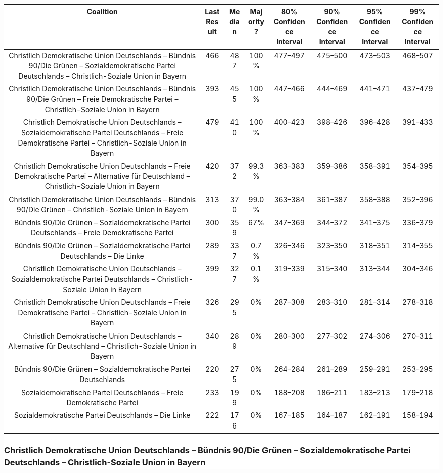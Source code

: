 | Coalition | Last Result | Median | Majority? | 80% Confidence Interval | 90% Confidence Interval | 95% Confidence Interval | 99% Confidence Interval |
|:---------:|:-----------:|:------:|:---------:|:-----------------------:|:-----------------------:|:-----------------------:|:-----------------------:|
| Christlich Demokratische Union Deutschlands – Bündnis 90/Die Grünen – Sozialdemokratische Partei Deutschlands – Christlich-Soziale Union in Bayern | 466 | 487 | 100% | 477–497 | 475–500 | 473–503 | 468–507 |
| Christlich Demokratische Union Deutschlands – Bündnis 90/Die Grünen – Freie Demokratische Partei – Christlich-Soziale Union in Bayern | 393 | 455 | 100% | 447–466 | 444–469 | 441–471 | 437–479 |
| Christlich Demokratische Union Deutschlands – Sozialdemokratische Partei Deutschlands – Freie Demokratische Partei – Christlich-Soziale Union in Bayern | 479 | 410 | 100% | 400–423 | 398–426 | 396–428 | 391–433 |
| Christlich Demokratische Union Deutschlands – Freie Demokratische Partei – Alternative für Deutschland – Christlich-Soziale Union in Bayern | 420 | 372 | 99.3% | 363–383 | 359–386 | 358–391 | 354–395 |
| Christlich Demokratische Union Deutschlands – Bündnis 90/Die Grünen – Christlich-Soziale Union in Bayern | 313 | 370 | 99.0% | 363–384 | 361–387 | 358–388 | 352–396 |
| Bündnis 90/Die Grünen – Sozialdemokratische Partei Deutschlands – Freie Demokratische Partei | 300 | 359 | 67% | 347–369 | 344–372 | 341–375 | 336–379 |
| Bündnis 90/Die Grünen – Sozialdemokratische Partei Deutschlands – Die Linke | 289 | 337 | 0.7% | 326–346 | 323–350 | 318–351 | 314–355 |
| Christlich Demokratische Union Deutschlands – Sozialdemokratische Partei Deutschlands – Christlich-Soziale Union in Bayern | 399 | 327 | 0.1% | 319–339 | 315–340 | 313–344 | 304–346 |
| Christlich Demokratische Union Deutschlands – Freie Demokratische Partei – Christlich-Soziale Union in Bayern | 326 | 295 | 0% | 287–308 | 283–310 | 281–314 | 278–318 |
| Christlich Demokratische Union Deutschlands – Alternative für Deutschland – Christlich-Soziale Union in Bayern | 340 | 289 | 0% | 280–300 | 277–302 | 274–306 | 270–311 |
| Bündnis 90/Die Grünen – Sozialdemokratische Partei Deutschlands | 220 | 275 | 0% | 264–284 | 261–289 | 259–291 | 253–295 |
| Sozialdemokratische Partei Deutschlands – Freie Demokratische Partei | 233 | 199 | 0% | 188–208 | 186–211 | 183–213 | 179–218 |
| Sozialdemokratische Partei Deutschlands – Die Linke | 222 | 176 | 0% | 167–185 | 164–187 | 162–191 | 158–194 |

### Christlich Demokratische Union Deutschlands – Bündnis 90/Die Grünen – Sozialdemokratische Partei Deutschlands – Christlich-Soziale Union in Bayern
